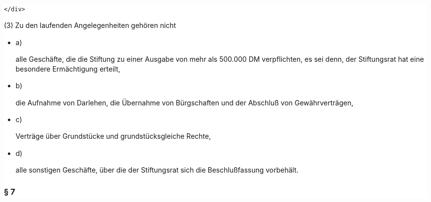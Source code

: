     </div>

</div>

<div class="jurAbsatz">

(3) Zu den laufenden Angelegenheiten gehören nicht

  - a)
    
    <div style="">
    
    alle Geschäfte, die die Stiftung zu einer Ausgabe von mehr als
    500.000 DM verpflichten, es sei denn, der Stiftungsrat hat eine
    besondere Ermächtigung erteilt,
    
    </div>

  - b)
    
    <div style="">
    
    die Aufnahme von Darlehen, die Übernahme von Bürgschaften und der
    Abschluß von Gewährverträgen,
    
    </div>

  - c)
    
    <div style="">
    
    Verträge über Grundstücke und grundstücksgleiche Rechte,
    
    </div>

  - d)
    
    <div style="">
    
    alle sonstigen Geschäfte, über die der Stiftungsrat sich die
    Beschlußfassung vorbehält.
    
    </div>

</div>

</div>

</div>

</div>

<span id="BJNR017099961BJNE001101314.html"></span>

### § 7  

<div>

<div class="jnhtml">

<div>

<div class="jurAbsatz">
